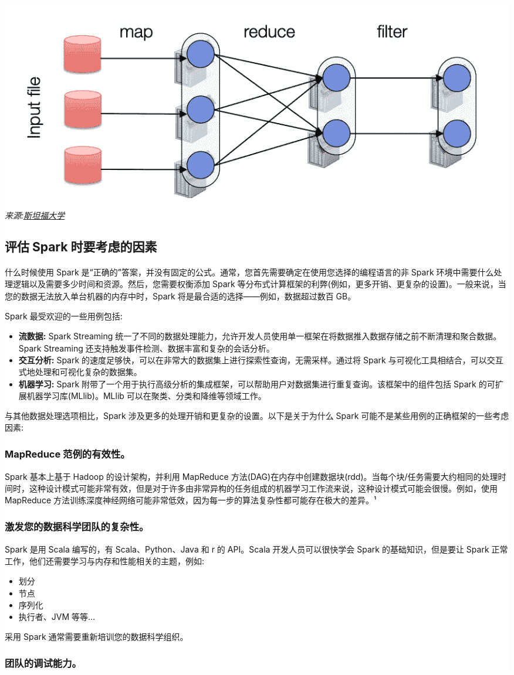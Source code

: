 ![Diagram of map, reduce, and filter functions on an input file](img/1e2ff4f79f441617795eec8aa2d0e2a1.png)

*来源:[斯坦福大学](https://stanford.edu/~rezab/sparkclass/slides/reza_introtalk.pdf)*

## 评估 Spark 时要考虑的因素

什么时候使用 Spark 是“正确的”答案，并没有固定的公式。通常，您首先需要确定在使用您选择的编程语言的非 Spark 环境中需要什么处理逻辑以及需要多少时间和资源。然后，您需要权衡添加 Spark 等分布式计算框架的利弊(例如，更多开销、更复杂的设置)。一般来说，当您的数据无法放入单台机器的内存中时，Spark 将是最合适的选择——例如，数据超过数百 GB。

Spark 最受欢迎的一些用例包括:

*   **流数据:** Spark Streaming 统一了不同的数据处理能力，允许开发人员使用单一框架在将数据推入数据存储之前不断清理和聚合数据。Spark Streaming 还支持触发事件检测、数据丰富和复杂的会话分析。
*   **交互分析:** Spark 的速度足够快，可以在非常大的数据集上进行探索性查询，无需采样。通过将 Spark 与可视化工具相结合，可以交互式地处理和可视化复杂的数据集。
*   **机器学习:** Spark 附带了一个用于执行高级分析的集成框架，可以帮助用户对数据集进行重复查询。该框架中的组件包括 Spark 的可扩展机器学习库(MLlib)。MLlib 可以在聚类、分类和降维等领域工作。

与其他数据处理选项相比，Spark 涉及更多的处理开销和更复杂的设置。以下是关于为什么 Spark 可能不是某些用例的正确框架的一些考虑因素:

### MapReduce 范例的有效性。

Spark 基本上基于 Hadoop 的设计架构，并利用 MapReduce 方法(DAG)在内存中创建数据块(rdd)。当每个块/任务需要大约相同的处理时间时，这种设计模式可能非常有效，但是对于许多由非常异构的任务组成的机器学习工作流来说，这种设计模式可能会很慢。例如，使用 MapReduce 方法训练深度神经网络可能非常低效，因为每一步的算法复杂性都可能存在极大的差异。¹

### 激发您的数据科学团队的复杂性。

Spark 是用 Scala 编写的，有 Scala、Python、Java 和 r 的 API。Scala 开发人员可以很快学会 Spark 的基础知识，但是要让 Spark 正常工作，他们还需要学习与内存和性能相关的主题，例如:

*   划分
*   节点
*   序列化
*   执行者、JVM 等等…

采用 Spark 通常需要重新培训您的数据科学组织。

### 团队的调试能力。
